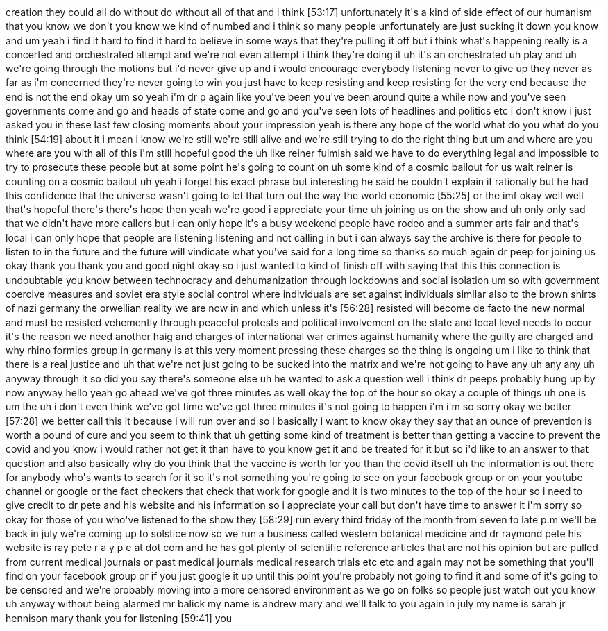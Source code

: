creation they could all do without do without all of that and i think [53:17] unfortunately it's a kind of side effect of our humanism that you know we don't you know we kind of numbed and i think so many people unfortunately are just sucking it down you know and um yeah i find it hard to find it hard to believe in some ways that they're pulling it off but i think what's happening really is a concerted and orchestrated attempt and we're not even attempt i think they're doing it uh it's an orchestrated uh play and uh we're going through the motions but i'd never give up and i would encourage everybody listening never to give up they never as far as i'm concerned they're never going to win you just have to keep resisting and keep resisting for the very end because the end is not the end okay um so yeah i'm dr p again like you've been you've been around quite a while now and you've seen governments come and go and heads of state come and go and you've seen lots of headlines and politics etc i don't know i just asked you in these last few closing moments about your impression yeah is there any hope of the world what do you what do you think [54:19] about it i mean i know we're still we're still alive and we're still trying to do the right thing but um and where are you where are you with all of this i'm still hopeful good the uh like reiner fulmish said we have to do everything legal and impossible to try to prosecute these people but at some point he's going to count on uh some kind of a cosmic bailout for us wait reiner is counting on a cosmic bailout uh yeah i forget his exact phrase but interesting he said he couldn't explain it rationally but he had this confidence that the universe wasn't going to let that turn out the way the world economic [55:25] or the imf okay well well that's hopeful there's there's hope then yeah we're good i appreciate your time uh joining us on the show and uh only only sad that we didn't have more callers but i can only hope it's a busy weekend people have rodeo and a summer arts fair and that's local i can only hope that people are listening listening and not calling in but i can always say the archive is there for people to listen to in the future and the future will vindicate what you've said for a long time so thanks so much again dr peep for joining us okay thank you thank you and good night okay so i just wanted to kind of finish off with saying that this this connection is undoubtable you know between technocracy and dehumanization through lockdowns and social isolation um so with government coercive measures and soviet era style social control where individuals are set against individuals similar also to the brown shirts of nazi germany the orwellian reality we are now in and which unless it's [56:28] resisted will become de facto the new normal and must be resisted vehemently through peaceful protests and political involvement on the state and local level needs to occur it's the reason we need another haig and charges of international war crimes against humanity where the guilty are charged and why rhino formics group in germany is at this very moment pressing these charges so the thing is ongoing um i like to think that there is a real justice and uh that we're not just going to be sucked into the matrix and we're not going to have any uh any any uh anyway through it so did you say there's someone else uh he wanted to ask a question well i think dr peeps probably hung up by now anyway hello yeah go ahead we've got three minutes as well okay the top of the hour so okay a couple of things uh one is um the uh i don't even think we've got time we've got three minutes it's not going to happen i'm i'm so sorry okay we better [57:28] we better call this it because i will run over and so i basically i want to know okay they say that an ounce of prevention is worth a pound of cure and you seem to think that uh getting some kind of treatment is better than getting a vaccine to prevent the covid and you know i would rather not get it than have to you know get it and be treated for it but so i'd like to an answer to that question and also basically why do you think that the vaccine is worth for you than the covid itself uh the information is out there for anybody who's wants to search for it so it's not something you're going to see on your facebook group or on your youtube channel or google or the fact checkers that check that work for google and it is two minutes to the top of the hour so i need to give credit to dr pete and his website and his information so i appreciate your call but don't have time to answer it i'm sorry so okay for those of you who've listened to the show they [58:29] run every third friday of the month from seven to late p.m we'll be back in july we're coming up to solstice now so we run a business called western botanical medicine and dr raymond pete his website is ray pete r a y p e at dot com and he has got plenty of scientific reference articles that are not his opinion but are pulled from current medical journals or past medical journals medical research trials etc etc and again may not be something that you'll find on your facebook group or if you just google it up until this point you're probably not going to find it and some of it's going to be censored and we're probably moving into a more censored environment as we go on folks so people just watch out you know uh anyway without being alarmed mr balick my name is andrew mary and we'll talk to you again in july my name is sarah jr hennison mary thank you for listening [59:41] you
